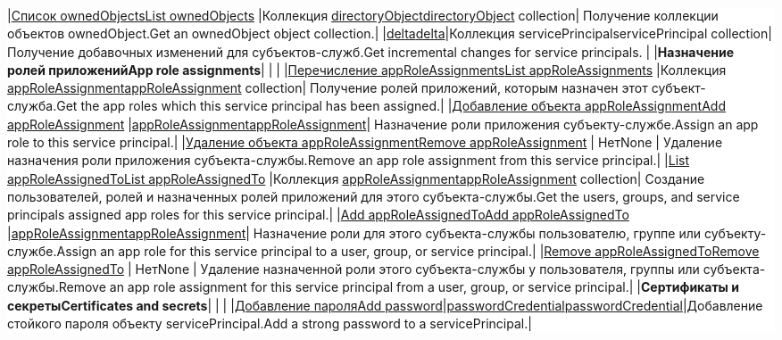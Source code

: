 |[<span data-ttu-id="d90c0-131">Список ownedObjects</span><span class="sxs-lookup"><span data-stu-id="d90c0-131">List ownedObjects</span></span>](../api/serviceprincipal-list-ownedobjects.md) |<span data-ttu-id="d90c0-132">Коллекция [directoryObject](directoryobject.md)</span><span class="sxs-lookup"><span data-stu-id="d90c0-132">[directoryObject](directoryobject.md) collection</span></span>| <span data-ttu-id="d90c0-133">Получение коллекции объектов ownedObject.</span><span class="sxs-lookup"><span data-stu-id="d90c0-133">Get an ownedObject object collection.</span></span>|
|[<span data-ttu-id="d90c0-134">delta</span><span class="sxs-lookup"><span data-stu-id="d90c0-134">delta</span></span>](../api/serviceprincipal-delta.md)|<span data-ttu-id="d90c0-135">Коллекция servicePrincipal</span><span class="sxs-lookup"><span data-stu-id="d90c0-135">servicePrincipal collection</span></span>| <span data-ttu-id="d90c0-136">Получение добавочных изменений для субъектов-служб.</span><span class="sxs-lookup"><span data-stu-id="d90c0-136">Get incremental changes for service principals.</span></span> |
|<span data-ttu-id="d90c0-137">**Назначение ролей приложений**</span><span class="sxs-lookup"><span data-stu-id="d90c0-137">**App role assignments**</span></span>| | |
|[<span data-ttu-id="d90c0-138">Перечисление appRoleAssignments</span><span class="sxs-lookup"><span data-stu-id="d90c0-138">List appRoleAssignments</span></span>](../api/serviceprincipal-list-approleassignments.md) |<span data-ttu-id="d90c0-139">Коллекция [appRoleAssignment](approleassignment.md)</span><span class="sxs-lookup"><span data-stu-id="d90c0-139">[appRoleAssignment](approleassignment.md) collection</span></span>| <span data-ttu-id="d90c0-140">Получение ролей приложений, которым назначен этот субъект-служба.</span><span class="sxs-lookup"><span data-stu-id="d90c0-140">Get the app roles which this service principal has been assigned.</span></span>|
|[<span data-ttu-id="d90c0-141">Добавление объекта appRoleAssignment</span><span class="sxs-lookup"><span data-stu-id="d90c0-141">Add appRoleAssignment</span></span>](../api/serviceprincipal-post-approleassignments.md) |[<span data-ttu-id="d90c0-142">appRoleAssignment</span><span class="sxs-lookup"><span data-stu-id="d90c0-142">appRoleAssignment</span></span>](approleassignment.md)| <span data-ttu-id="d90c0-143">Назначение роли приложения субъекту-службе.</span><span class="sxs-lookup"><span data-stu-id="d90c0-143">Assign an app role to this service principal.</span></span>|
|[<span data-ttu-id="d90c0-144">Удаление объекта appRoleAssignment</span><span class="sxs-lookup"><span data-stu-id="d90c0-144">Remove appRoleAssignment</span></span>](../api/serviceprincipal-delete-approleassignments.md) | <span data-ttu-id="d90c0-145">Нет</span><span class="sxs-lookup"><span data-stu-id="d90c0-145">None</span></span> | <span data-ttu-id="d90c0-146">Удаление назначения роли приложения субъекта-службы.</span><span class="sxs-lookup"><span data-stu-id="d90c0-146">Remove an app role assignment from this service principal.</span></span>|
|[<span data-ttu-id="d90c0-147">List appRoleAssignedTo</span><span class="sxs-lookup"><span data-stu-id="d90c0-147">List appRoleAssignedTo</span></span>](../api/serviceprincipal-list-approleassignedto.md) |<span data-ttu-id="d90c0-148">Коллекция [appRoleAssignment](approleassignment.md)</span><span class="sxs-lookup"><span data-stu-id="d90c0-148">[appRoleAssignment](approleassignment.md) collection</span></span>| <span data-ttu-id="d90c0-149">Создание пользователей, ролей и назначенных ролей приложений для этого субъекта-службы.</span><span class="sxs-lookup"><span data-stu-id="d90c0-149">Get the users, groups, and service principals assigned app roles for this service principal.</span></span>|
|[<span data-ttu-id="d90c0-150">Add appRoleAssignedTo</span><span class="sxs-lookup"><span data-stu-id="d90c0-150">Add appRoleAssignedTo</span></span>](../api/serviceprincipal-post-approleassignedto.md) |[<span data-ttu-id="d90c0-151">appRoleAssignment</span><span class="sxs-lookup"><span data-stu-id="d90c0-151">appRoleAssignment</span></span>](approleassignment.md)| <span data-ttu-id="d90c0-152">Назначение роли для этого субъекта-службы пользователю, группе или субъекту-службе.</span><span class="sxs-lookup"><span data-stu-id="d90c0-152">Assign an app role for this service principal to a user, group, or service principal.</span></span>|
|[<span data-ttu-id="d90c0-153">Remove appRoleAssignedTo</span><span class="sxs-lookup"><span data-stu-id="d90c0-153">Remove appRoleAssignedTo</span></span>](../api/serviceprincipal-delete-approleassignedto.md) | <span data-ttu-id="d90c0-154">Нет</span><span class="sxs-lookup"><span data-stu-id="d90c0-154">None</span></span> | <span data-ttu-id="d90c0-155">Удаление назначенной роли этого субъекта-службы у пользователя, группы или субъекта-службы.</span><span class="sxs-lookup"><span data-stu-id="d90c0-155">Remove an app role assignment for this service principal from a user, group, or service principal.</span></span>|
|<span data-ttu-id="d90c0-156">**Сертификаты и секреты**</span><span class="sxs-lookup"><span data-stu-id="d90c0-156">**Certificates and secrets**</span></span>| | |
|[<span data-ttu-id="d90c0-157">Добавление пароля</span><span class="sxs-lookup"><span data-stu-id="d90c0-157">Add password</span></span>](../api/serviceprincipal-addpassword.md)|[<span data-ttu-id="d90c0-158">passwordCredential</span><span class="sxs-lookup"><span data-stu-id="d90c0-158">passwordCredential</span></span>](passwordcredential.md)|<span data-ttu-id="d90c0-159">Добавление стойкого пароля объекту servicePrincipal.</span><span class="sxs-lookup"><span data-stu-id="d90c0-159">Add a strong password to a servicePrincipal.</span></span>|